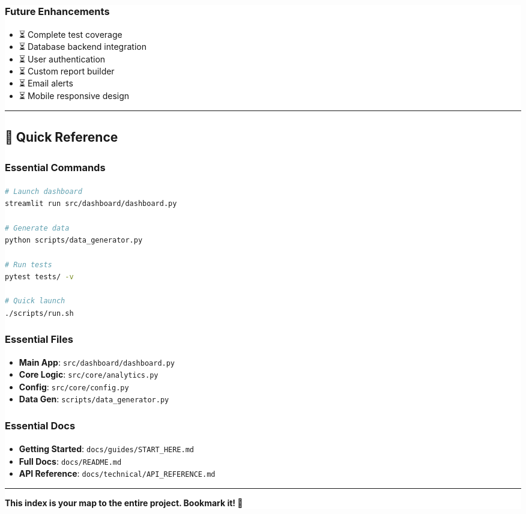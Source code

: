 ### Future Enhancements
- ⏳ Complete test coverage
- ⏳ Database backend integration
- ⏳ User authentication
- ⏳ Custom report builder
- ⏳ Email alerts
- ⏳ Mobile responsive design

---

## 🎯 Quick Reference

### Essential Commands
```bash
# Launch dashboard
streamlit run src/dashboard/dashboard.py

# Generate data
python scripts/data_generator.py

# Run tests
pytest tests/ -v

# Quick launch
./scripts/run.sh
```

### Essential Files
- **Main App**: `src/dashboard/dashboard.py`
- **Core Logic**: `src/core/analytics.py`
- **Config**: `src/core/config.py`
- **Data Gen**: `scripts/data_generator.py`

### Essential Docs
- **Getting Started**: `docs/guides/START_HERE.md`
- **Full Docs**: `docs/README.md`
- **API Reference**: `docs/technical/API_REFERENCE.md`

---

**This index is your map to the entire project. Bookmark it! 📌**
